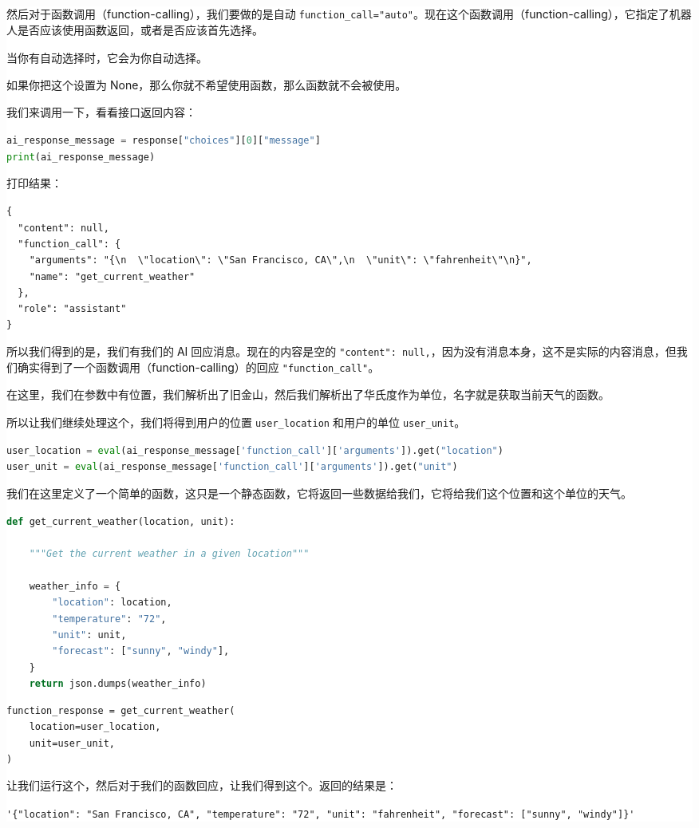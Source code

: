 然后对于函数调用（function-calling），我们要做的是自动 `function_call="auto"`。现在这个函数调用（function-calling），它指定了机器人是否应该使用函数返回，或者是否应该首先选择。

当你有自动选择时，它会为你自动选择。

如果你把这个设置为 None，那么你就不希望使用函数，那么函数就不会被使用。

我们来调用一下，看看接口返回内容：
```python
ai_response_message = response["choices"][0]["message"]
print(ai_response_message)
```

打印结果：
```text
{
  "content": null,
  "function_call": {
    "arguments": "{\n  \"location\": \"San Francisco, CA\",\n  \"unit\": \"fahrenheit\"\n}",
    "name": "get_current_weather"
  },
  "role": "assistant"
}
```

所以我们得到的是，我们有我们的 AI 回应消息。现在的内容是空的 `"content": null,`，因为没有消息本身，这不是实际的内容消息，但我们确实得到了一个函数调用（function-calling）的回应 `"function_call"`。

在这里，我们在参数中有位置，我们解析出了旧金山，然后我们解析出了华氏度作为单位，名字就是获取当前天气的函数。

所以让我们继续处理这个，我们将得到用户的位置 `user_location` 和用户的单位 `user_unit`。

```python
user_location = eval(ai_response_message['function_call']['arguments']).get("location")
user_unit = eval(ai_response_message['function_call']['arguments']).get("unit")
```

我们在这里定义了一个简单的函数，这只是一个静态函数，它将返回一些数据给我们，它将给我们这个位置和这个单位的天气。

```python
def get_current_weather(location, unit):
    
    """Get the current weather in a given location"""
    
    weather_info = {
        "location": location,
        "temperature": "72",
        "unit": unit,
        "forecast": ["sunny", "windy"],
    }
    return json.dumps(weather_info)
```

```
function_response = get_current_weather(
    location=user_location,
    unit=user_unit,
)
```
让我们运行这个，然后对于我们的函数回应，让我们得到这个。返回的结果是：
```
'{"location": "San Francisco, CA", "temperature": "72", "unit": "fahrenheit", "forecast": ["sunny", "windy"]}'
```
